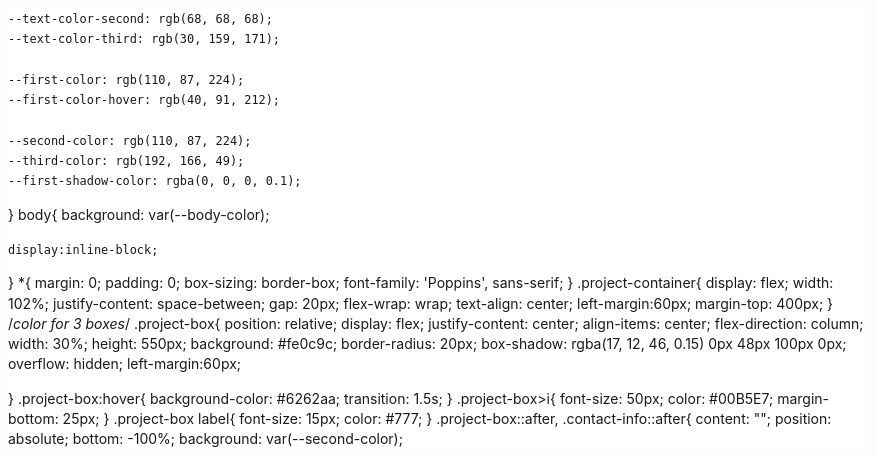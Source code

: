     --text-color-second: rgb(68, 68, 68);
    --text-color-third: rgb(30, 159, 171);

    --first-color: rgb(110, 87, 224);
    --first-color-hover: rgb(40, 91, 212);

    --second-color: rgb(110, 87, 224);
    --third-color: rgb(192, 166, 49);
    --first-shadow-color: rgba(0, 0, 0, 0.1);

}
  body{
    background: var(--body-color);
    
    display:inline-block;
}
  *{
    margin: 0;
    padding: 0;
    box-sizing: border-box;
    font-family: 'Poppins', sans-serif;
}
 .project-container{
    display: flex;
    width: 102%;
    justify-content: space-between;
    gap: 20px;
    flex-wrap: wrap;
    text-align: center;
    left-margin:60px;
    margin-top: 400px;
}
/*color for 3 boxes*/
.project-box{
    position: relative;
    display: flex;
    justify-content: center;
    align-items: center;
    flex-direction: column;
    width: 30%;
    height: 550px;
    background: #fe0c9c;
    border-radius: 20px;
    box-shadow: rgba(17, 12, 46, 0.15) 0px 48px 100px 0px;
    overflow: hidden;
       left-margin:60px;

}
.project-box:hover{
  background-color: #6262aa;
  transition: 1.5s;
}
.project-box>i{
    font-size: 50px;
    color: #00B5E7;
    margin-bottom: 25px;
}
.project-box label{
    font-size: 15px;
    color: #777;
}
.project-box::after, .contact-info::after{
    content: "";
    position: absolute;
    bottom: -100%;
    background: var(--second-color);
